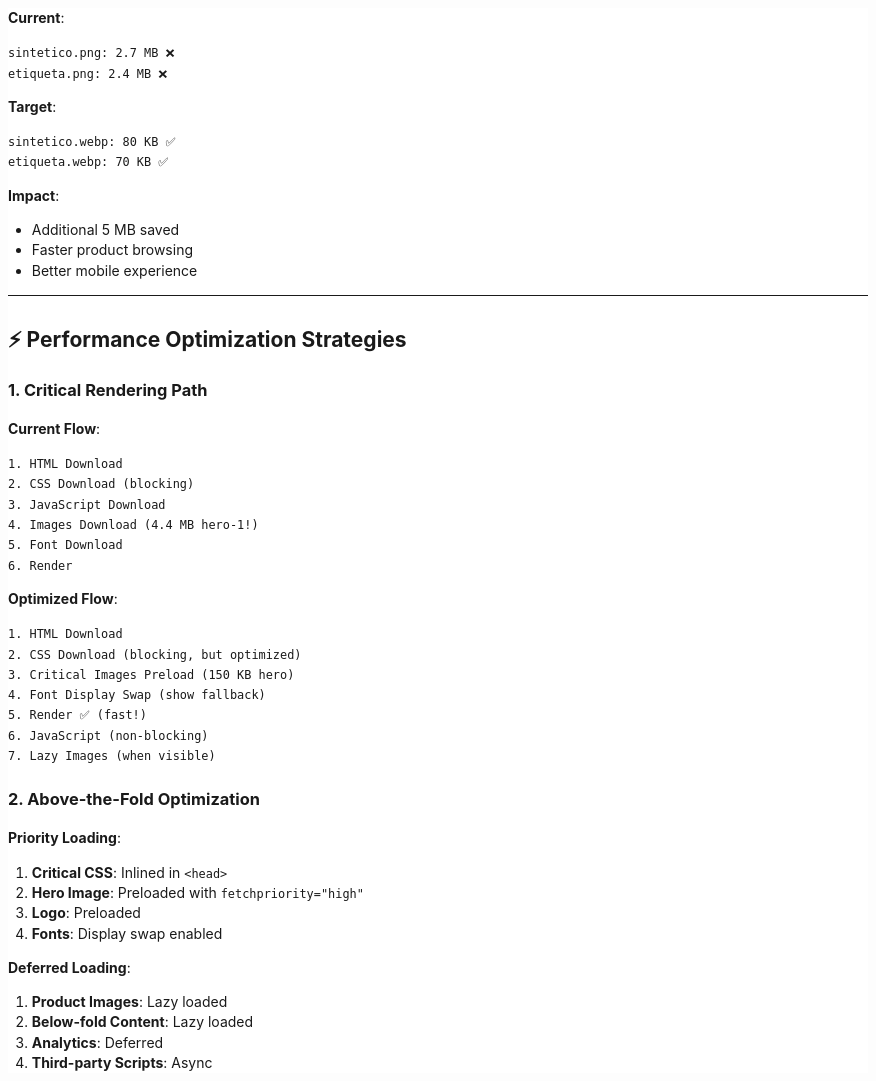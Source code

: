 **Current**:
```
sintetico.png: 2.7 MB ❌
etiqueta.png: 2.4 MB ❌
```

**Target**:
```
sintetico.webp: 80 KB ✅
etiqueta.webp: 70 KB ✅
```

**Impact**:
- Additional 5 MB saved
- Faster product browsing
- Better mobile experience

---

## ⚡ Performance Optimization Strategies

### 1. Critical Rendering Path

**Current Flow**:
```
1. HTML Download
2. CSS Download (blocking)
3. JavaScript Download
4. Images Download (4.4 MB hero-1!)
5. Font Download
6. Render
```

**Optimized Flow**:
```
1. HTML Download
2. CSS Download (blocking, but optimized)
3. Critical Images Preload (150 KB hero)
4. Font Display Swap (show fallback)
5. Render ✅ (fast!)
6. JavaScript (non-blocking)
7. Lazy Images (when visible)
```

### 2. Above-the-Fold Optimization

**Priority Loading**:
1. **Critical CSS**: Inlined in `<head>`
2. **Hero Image**: Preloaded with `fetchpriority="high"`
3. **Logo**: Preloaded
4. **Fonts**: Display swap enabled

**Deferred Loading**:
1. **Product Images**: Lazy loaded
2. **Below-fold Content**: Lazy loaded
3. **Analytics**: Deferred
4. **Third-party Scripts**: Async
